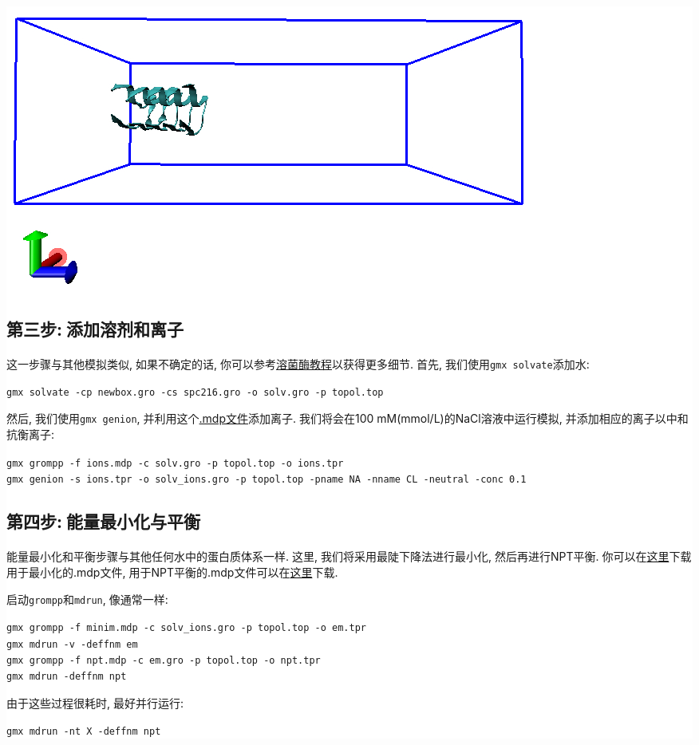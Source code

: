 <img src="/GMX/GMXtut-3_box.jpg" alt="" />
<figcaption></figcaption></figure>

## 第三步: 添加溶剂和离子

<p>这一步骤与其他模拟类似, 如果不确定的话, 你可以参考<a href="http://jerkwin.github.io/9999/10/31/GROMACS%E4%B8%AD%E6%96%87%E6%95%99%E7%A8%8B/#TOC1.7.2">溶菌酶教程</a>以获得更多细节. 首先, 我们使用<code>gmx solvate</code>添加水:</p>

<pre><code>gmx solvate -cp newbox.gro -cs spc216.gro -o solv.gro -p topol.top
</code></pre>

<p>然后, 我们使用<code>gmx genion</code>, 并利用这个<a href="/GMX/GMXtut-3_ions.mdp">.mdp文件</a>添加离子. 我们将会在100 mM(mmol/L)的NaCl溶液中运行模拟, 并添加相应的离子以中和抗衡离子:</p>

<pre><code>gmx grompp -f ions.mdp -c solv.gro -p topol.top -o ions.tpr
gmx genion -s ions.tpr -o solv_ions.gro -p topol.top -pname NA -nname CL -neutral -conc 0.1
</code></pre>

## 第四步: 能量最小化与平衡

<p>能量最小化和平衡步骤与其他任何水中的蛋白质体系一样. 这里, 我们将采用最陡下降法进行最小化, 然后再进行NPT平衡. 你可以在<a href="/GMX/GMXtut-3_minim.mdp">这里</a>下载用于最小化的.mdp文件, 用于NPT平衡的.mdp文件可以在<a href="/GMX/GMXtut-3_npt.mdp">这里</a>下载.</p>

<p>启动<code>grompp</code>和<code>mdrun</code>, 像通常一样:</p>

<pre><code>gmx grompp -f minim.mdp -c solv_ions.gro -p topol.top -o em.tpr
gmx mdrun -v -deffnm em
gmx grompp -f npt.mdp -c em.gro -p topol.top -o npt.tpr
gmx mdrun -deffnm npt
</code></pre>

<p>由于这些过程很耗时, 最好并行运行:</p>

<pre><code>gmx mdrun -nt X -deffnm npt
</code></pre>
